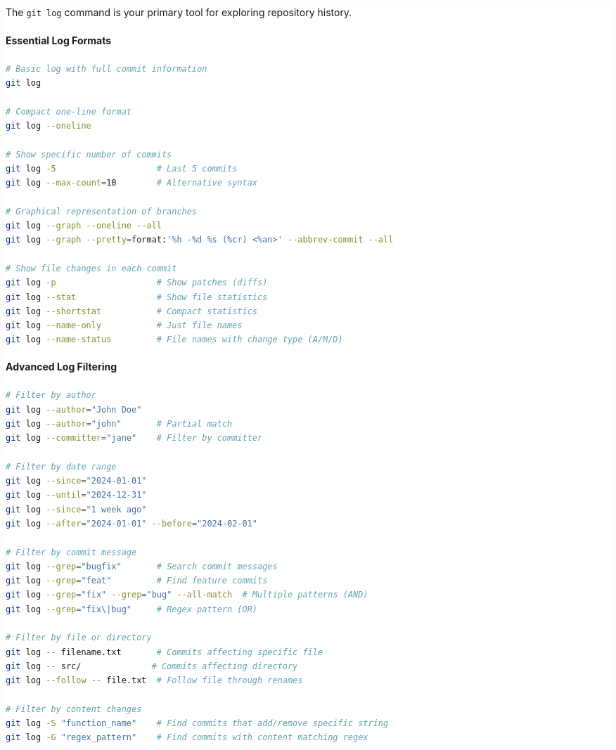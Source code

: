 The `git log` command is your primary tool for exploring repository history.

#### Essential Log Formats

```bash
# Basic log with full commit information
git log

# Compact one-line format
git log --oneline

# Show specific number of commits
git log -5                    # Last 5 commits
git log --max-count=10        # Alternative syntax

# Graphical representation of branches
git log --graph --oneline --all
git log --graph --pretty=format:'%h -%d %s (%cr) <%an>' --abbrev-commit --all

# Show file changes in each commit
git log -p                    # Show patches (diffs)
git log --stat                # Show file statistics
git log --shortstat           # Compact statistics
git log --name-only           # Just file names
git log --name-status         # File names with change type (A/M/D)
```

#### Advanced Log Filtering

```bash
# Filter by author
git log --author="John Doe"
git log --author="john"       # Partial match
git log --committer="jane"    # Filter by committer

# Filter by date range
git log --since="2024-01-01"
git log --until="2024-12-31"
git log --since="1 week ago"
git log --after="2024-01-01" --before="2024-02-01"

# Filter by commit message
git log --grep="bugfix"       # Search commit messages
git log --grep="feat"         # Find feature commits
git log --grep="fix" --grep="bug" --all-match  # Multiple patterns (AND)
git log --grep="fix\|bug"     # Regex pattern (OR)

# Filter by file or directory
git log -- filename.txt       # Commits affecting specific file
git log -- src/              # Commits affecting directory
git log --follow -- file.txt  # Follow file through renames

# Filter by content changes
git log -S "function_name"    # Find commits that add/remove specific string
git log -G "regex_pattern"    # Find commits with content matching regex
```
